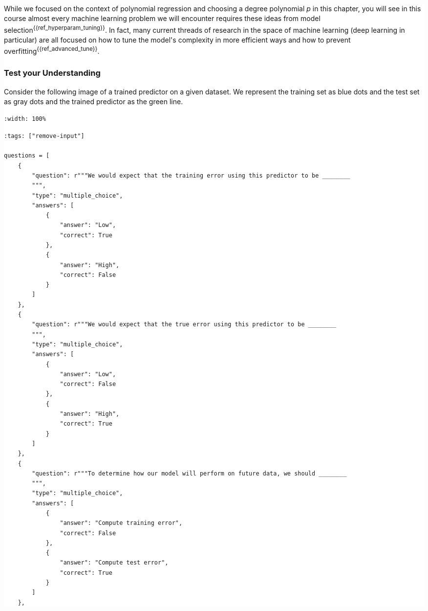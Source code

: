 While we focused on the context of polynomial regression and choosing a degree polynomial $p$ in this chapter, you will see in this course almost every machine learning problem we will encounter requires these ideas from model selection<sup>{{ref_hyperparam_tuning}}</sup>. In fact, many current threads of research in the space of machine learning (deep learning in particular) are all focused on how to tune the model's complexity in more efficient ways and how to prevent overfitting<sup>{{ref_advanced_tune}}</sup>.

### Test your Understanding

Consider the following image of a trained predictor on a given dataset. We represent the training set as blue dots and the test set as gray dots and the trained predictor as the green line.

```{image} ./quiz_graph.png
:width: 100%
```


```{code-cell} ipython3
:tags: ["remove-input"]

questions = [
    {
        "question": r"""We would expect that the training error using this predictor to be ________
        """,
        "type": "multiple_choice",
        "answers": [
            {
                "answer": "Low",
                "correct": True
            },
            {
                "answer": "High",
                "correct": False
            }
        ]
    },
    {
        "question": r"""We would expect that the true error using this predictor to be ________
        """,
        "type": "multiple_choice",
        "answers": [
            {
                "answer": "Low",
                "correct": False
            },
            {
                "answer": "High",
                "correct": True
            }
        ]
    },
    {
        "question": r"""To determine how our model will perform on future data, we should ________
        """,
        "type": "multiple_choice",
        "answers": [
            {
                "answer": "Compute training error",
                "correct": False
            },
            {
                "answer": "Compute test error",
                "correct": True
            }
        ]
    },
```